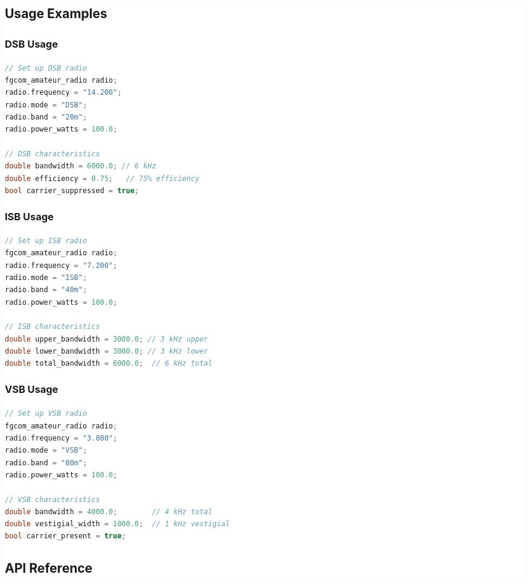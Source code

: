 ## Usage Examples

### DSB Usage

```cpp
// Set up DSB radio
fgcom_amateur_radio radio;
radio.frequency = "14.200";
radio.mode = "DSB";
radio.band = "20m";
radio.power_watts = 100.0;

// DSB characteristics
double bandwidth = 6000.0; // 6 kHz
double efficiency = 0.75;   // 75% efficiency
bool carrier_suppressed = true;
```

### ISB Usage

```cpp
// Set up ISB radio
fgcom_amateur_radio radio;
radio.frequency = "7.200";
radio.mode = "ISB";
radio.band = "40m";
radio.power_watts = 100.0;

// ISB characteristics
double upper_bandwidth = 3000.0; // 3 kHz upper
double lower_bandwidth = 3000.0; // 3 kHz lower
double total_bandwidth = 6000.0;  // 6 kHz total
```

### VSB Usage

```cpp
// Set up VSB radio
fgcom_amateur_radio radio;
radio.frequency = "3.800";
radio.mode = "VSB";
radio.band = "80m";
radio.power_watts = 100.0;

// VSB characteristics
double bandwidth = 4000.0;        // 4 kHz total
double vestigial_width = 1000.0;  // 1 kHz vestigial
bool carrier_present = true;
```

## API Reference
